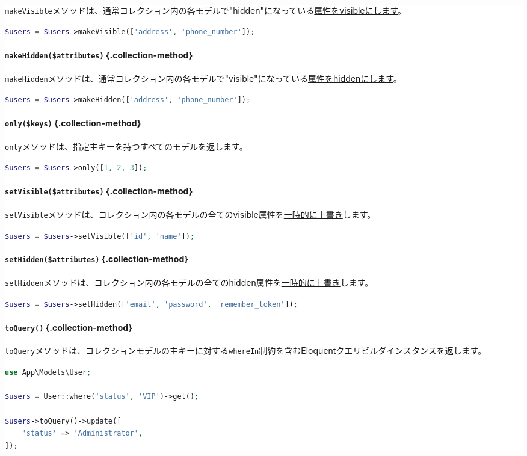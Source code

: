 `makeVisible`メソッドは、通常コレクション内の各モデルで"hidden"になっている[属性をvisibleにします](/docs/{{version}}/eloquent-serialization#hiding-attributes-from-json)。

```php
$users = $users->makeVisible(['address', 'phone_number']);
```

<a name="method-makeHidden"></a>
#### `makeHidden($attributes)` {.collection-method}

`makeHidden`メソッドは、通常コレクション内の各モデルで"visible"になっている[属性をhiddenにします](/docs/{{version}}/eloquent-serialization#hiding-attributes-from-json)。

```php
$users = $users->makeHidden(['address', 'phone_number']);
```

<a name="method-only"></a>
#### `only($keys)` {.collection-method}

`only`メソッドは、指定主キーを持つすべてのモデルを返します。

```php
$users = $users->only([1, 2, 3]);
```

<a name="method-setVisible"></a>
#### `setVisible($attributes)` {.collection-method}

`setVisible`メソッドは、コレクション内の各モデルの全てのvisible属性を[一時的に上書き](/docs/{{version}}/eloquent-serialization#temporarily-modifying-attribute-visibility)します。

```php
$users = $users->setVisible(['id', 'name']);
```

<a name="method-setHidden"></a>
#### `setHidden($attributes)` {.collection-method}

`setHidden`メソッドは、コレクション内の各モデルの全てのhidden属性を[一時的に上書き](/docs/{{version}}/eloquent-serialization#temporarily-modifying-attribute-visibility)します。

```php
$users = $users->setHidden(['email', 'password', 'remember_token']);
```

<a name="method-toquery"></a>
#### `toQuery()` {.collection-method}

`toQuery`メソッドは、コレクションモデルの主キーに対する`whereIn`制約を含むEloquentクエリビルダインスタンスを返します。

```php
use App\Models\User;

$users = User::where('status', 'VIP')->get();

$users->toQuery()->update([
    'status' => 'Administrator',
]);
```
